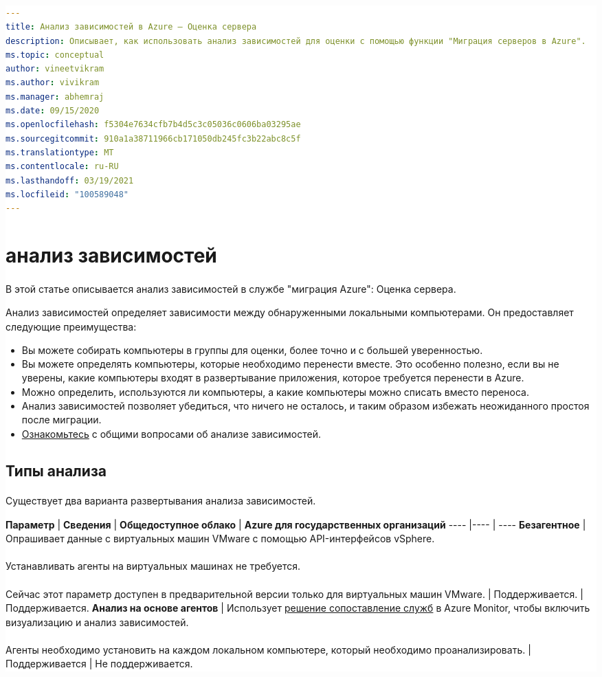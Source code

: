 ```yaml
---
title: Анализ зависимостей в Azure — Оценка сервера
description: Описывает, как использовать анализ зависимостей для оценки с помощью функции "Миграция серверов в Azure".
ms.topic: conceptual
author: vineetvikram
ms.author: vivikram
ms.manager: abhemraj
ms.date: 09/15/2020
ms.openlocfilehash: f5304e7634cfb7b4d5c3c05036c0606ba03295ae
ms.sourcegitcommit: 910a1a38711966cb171050db245fc3b22abc8c5f
ms.translationtype: MT
ms.contentlocale: ru-RU
ms.lasthandoff: 03/19/2021
ms.locfileid: "100589048"
---
```

# <a name="dependency-analysis"></a>анализ зависимостей

В этой статье описывается анализ зависимостей в службе "миграция Azure": Оценка сервера.


Анализ зависимостей определяет зависимости между обнаруженными локальными компьютерами. Он предоставляет следующие преимущества: 

- Вы можете собирать компьютеры в группы для оценки, более точно и с большей уверенностью.
- Вы можете определять компьютеры, которые необходимо перенести вместе. Это особенно полезно, если вы не уверены, какие компьютеры входят в развертывание приложения, которое требуется перенести в Azure.
- Можно определить, используются ли компьютеры, а какие компьютеры можно списать вместо переноса.
- Анализ зависимостей позволяет убедиться, что ничего не осталось, и таким образом избежать неожиданного простоя после миграции.
- [Ознакомьтесь](common-questions-discovery-assessment.md#what-is-dependency-visualization) с общими вопросами об анализе зависимостей.


## <a name="analysis-types"></a>Типы анализа

Существует два варианта развертывания анализа зависимостей.

**Параметр** | **Сведения** | **Общедоступное облако** | **Azure для государственных организаций**
----  |---- | ---- 
**Безагентное** | Опрашивает данные с виртуальных машин VMware с помощью API-интерфейсов vSphere.<br/><br/> Устанавливать агенты на виртуальных машинах не требуется.<br/><br/> Сейчас этот параметр доступен в предварительной версии только для виртуальных машин VMware. | Поддерживается. | Поддерживается.
**Анализ на основе агентов** | Использует [решение сопоставление служб](../azure-monitor/vm/service-map.md) в Azure Monitor, чтобы включить визуализацию и анализ зависимостей.<br/><br/> Агенты необходимо установить на каждом локальном компьютере, который необходимо проанализировать. | Поддерживается | Не поддерживается.
